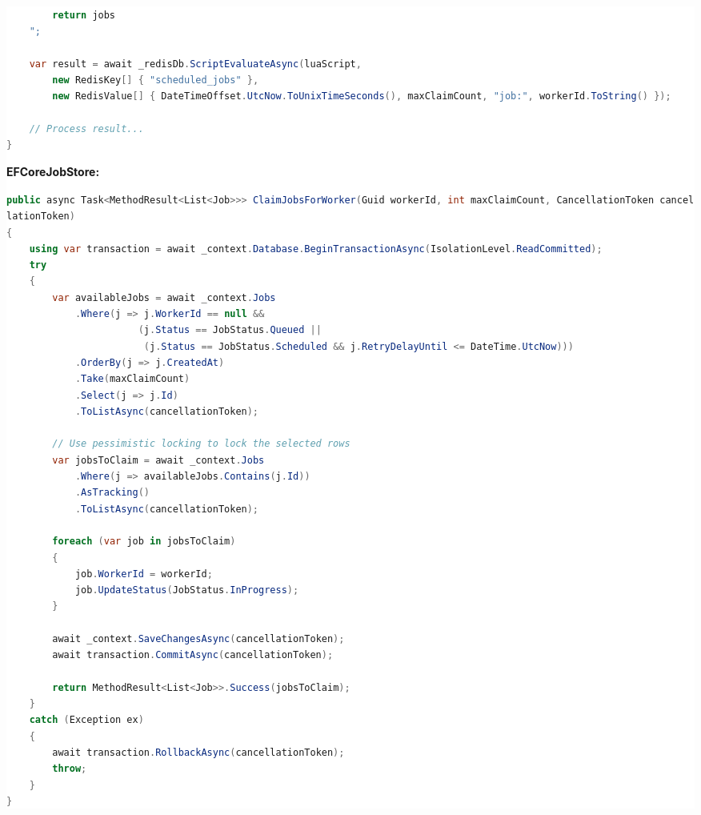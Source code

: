 ```csharp
        return jobs
    ";
    
    var result = await _redisDb.ScriptEvaluateAsync(luaScript, 
        new RedisKey[] { "scheduled_jobs" },
        new RedisValue[] { DateTimeOffset.UtcNow.ToUnixTimeSeconds(), maxClaimCount, "job:", workerId.ToString() });
    
    // Process result...
}
```

**EFCoreJobStore:**
```csharp
public async Task<MethodResult<List<Job>>> ClaimJobsForWorker(Guid workerId, int maxClaimCount, CancellationToken cancellationToken)
{
    using var transaction = await _context.Database.BeginTransactionAsync(IsolationLevel.ReadCommitted);
    try
    {
        var availableJobs = await _context.Jobs
            .Where(j => j.WorkerId == null && 
                       (j.Status == JobStatus.Queued || 
                        (j.Status == JobStatus.Scheduled && j.RetryDelayUntil <= DateTime.UtcNow)))
            .OrderBy(j => j.CreatedAt)
            .Take(maxClaimCount)
            .Select(j => j.Id)
            .ToListAsync(cancellationToken);
        
        // Use pessimistic locking to lock the selected rows
        var jobsToClaim = await _context.Jobs
            .Where(j => availableJobs.Contains(j.Id))
            .AsTracking()
            .ToListAsync(cancellationToken);
        
        foreach (var job in jobsToClaim)
        {
            job.WorkerId = workerId;
            job.UpdateStatus(JobStatus.InProgress);
        }
        
        await _context.SaveChangesAsync(cancellationToken);
        await transaction.CommitAsync(cancellationToken);
        
        return MethodResult<List<Job>>.Success(jobsToClaim);
    }
    catch (Exception ex)
    {
        await transaction.RollbackAsync(cancellationToken);
        throw;
    }
}
```
